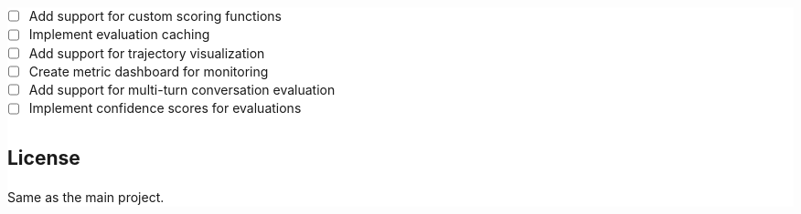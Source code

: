 - [ ] Add support for custom scoring functions
- [ ] Implement evaluation caching
- [ ] Add support for trajectory visualization
- [ ] Create metric dashboard for monitoring
- [ ] Add support for multi-turn conversation evaluation
- [ ] Implement confidence scores for evaluations

## License

Same as the main project.

